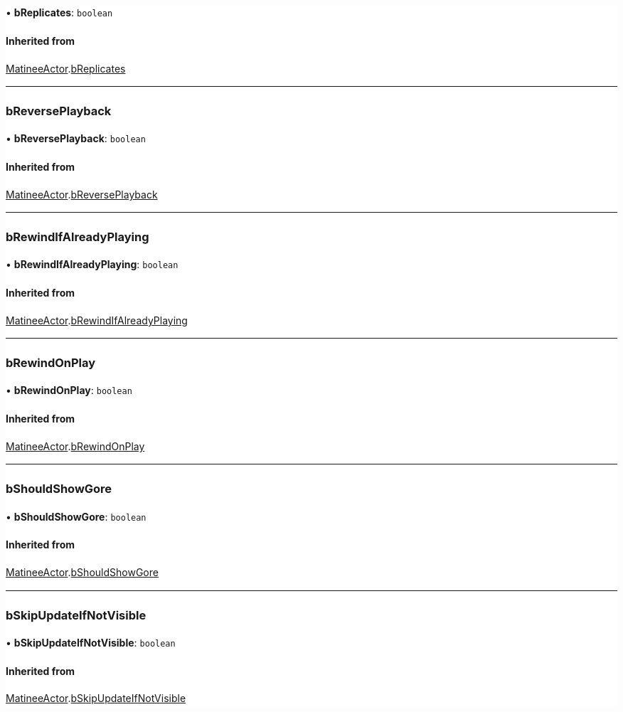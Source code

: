 • **bReplicates**: `boolean`

#### Inherited from

[MatineeActor](ue_ue.MatineeActor.md).[bReplicates](ue_ue.MatineeActor.md#breplicates)

___

### bReversePlayback

• **bReversePlayback**: `boolean`

#### Inherited from

[MatineeActor](ue_ue.MatineeActor.md).[bReversePlayback](ue_ue.MatineeActor.md#breverseplayback)

___

### bRewindIfAlreadyPlaying

• **bRewindIfAlreadyPlaying**: `boolean`

#### Inherited from

[MatineeActor](ue_ue.MatineeActor.md).[bRewindIfAlreadyPlaying](ue_ue.MatineeActor.md#brewindifalreadyplaying)

___

### bRewindOnPlay

• **bRewindOnPlay**: `boolean`

#### Inherited from

[MatineeActor](ue_ue.MatineeActor.md).[bRewindOnPlay](ue_ue.MatineeActor.md#brewindonplay)

___

### bShouldShowGore

• **bShouldShowGore**: `boolean`

#### Inherited from

[MatineeActor](ue_ue.MatineeActor.md).[bShouldShowGore](ue_ue.MatineeActor.md#bshouldshowgore)

___

### bSkipUpdateIfNotVisible

• **bSkipUpdateIfNotVisible**: `boolean`

#### Inherited from

[MatineeActor](ue_ue.MatineeActor.md).[bSkipUpdateIfNotVisible](ue_ue.MatineeActor.md#bskipupdateifnotvisible)
